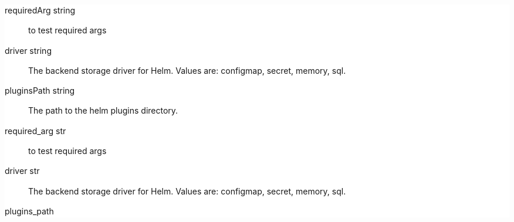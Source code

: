 <div>
<pulumi-choosable type="language" values="javascript,typescript">
<dl class="resources-properties"><dt class="property-required"
            title="Required">
        <span id="requiredarg_nodejs">
<a data-swiftype-name="resource-property" data-swiftype-type="text" href="#requiredarg_nodejs" style="color: inherit; text-decoration: inherit;">required<wbr>Arg</a>
</span>
        <span class="property-indicator"></span>
        <span class="property-type">string</span>
    </dt>
    <dd><p>to test required args</p>
</dd><dt class="property-optional"
            title="Optional">
        <span id="driver_nodejs">
<a data-swiftype-name="resource-property" data-swiftype-type="text" href="#driver_nodejs" style="color: inherit; text-decoration: inherit;">driver</a>
</span>
        <span class="property-indicator"></span>
        <span class="property-type">string</span>
    </dt>
    <dd><p>The backend storage driver for Helm. Values are: configmap, secret, memory, sql.</p>
</dd><dt class="property-optional"
            title="Optional">
        <span id="pluginspath_nodejs">
<a data-swiftype-name="resource-property" data-swiftype-type="text" href="#pluginspath_nodejs" style="color: inherit; text-decoration: inherit;">plugins<wbr>Path</a>
</span>
        <span class="property-indicator"></span>
        <span class="property-type">string</span>
    </dt>
    <dd><p>The path to the helm plugins directory.</p>
</dd></dl>
</pulumi-choosable>
</div>

<div>
<pulumi-choosable type="language" values="python">
<dl class="resources-properties"><dt class="property-required"
            title="Required">
        <span id="required_arg_python">
<a data-swiftype-name="resource-property" data-swiftype-type="text" href="#required_arg_python" style="color: inherit; text-decoration: inherit;">required_<wbr>arg</a>
</span>
        <span class="property-indicator"></span>
        <span class="property-type">str</span>
    </dt>
    <dd><p>to test required args</p>
</dd><dt class="property-optional"
            title="Optional">
        <span id="driver_python">
<a data-swiftype-name="resource-property" data-swiftype-type="text" href="#driver_python" style="color: inherit; text-decoration: inherit;">driver</a>
</span>
        <span class="property-indicator"></span>
        <span class="property-type">str</span>
    </dt>
    <dd><p>The backend storage driver for Helm. Values are: configmap, secret, memory, sql.</p>
</dd><dt class="property-optional"
            title="Optional">
        <span id="plugins_path_python">
<a data-swiftype-name="resource-property" data-swiftype-type="text" href="#plugins_path_python" style="color: inherit; text-decoration: inherit;">plugins_<wbr>path</a>
</span>